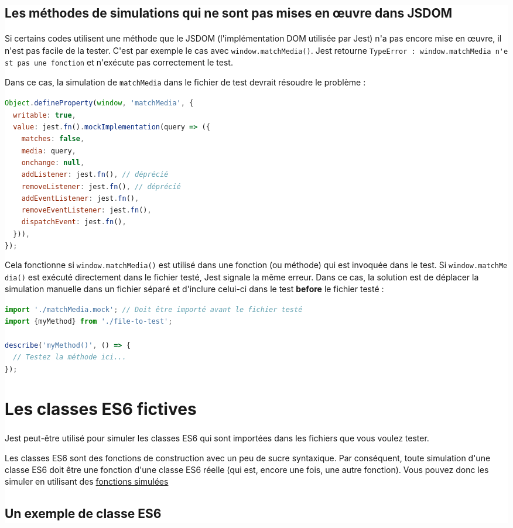## Les méthodes de simulations qui ne sont pas mises en œuvre dans JSDOM

Si certains codes utilisent une méthode que le JSDOM (l'implémentation DOM utilisée par Jest) n'a pas encore mise en œuvre, il n'est pas facile de la tester. C'est par exemple le cas avec `window.matchMedia()`. Jest retourne `TypeError : window.matchMedia n'est pas une fonction` et n'exécute pas correctement le test.

Dans ce cas, la simulation de `matchMedia` dans le fichier de test devrait résoudre le problème :

```js
Object.defineProperty(window, 'matchMedia', {
  writable: true,
  value: jest.fn().mockImplementation(query => ({
    matches: false,
    media: query,
    onchange: null,
    addListener: jest.fn(), // déprécié
    removeListener: jest.fn(), // déprécié
    addEventListener: jest.fn(),
    removeEventListener: jest.fn(),
    dispatchEvent: jest.fn(),
  })),
});
```

Cela fonctionne si `window.matchMedia()` est utilisé dans une fonction (ou méthode) qui est invoquée dans le test. Si `window.matchMedia()` est exécuté directement dans le fichier testé, Jest signale la même erreur. Dans ce cas, la solution est de déplacer la simulation manuelle dans un fichier séparé et d'inclure celui-ci dans le test **before** le fichier testé :

```js
import './matchMedia.mock'; // Doit être importé avant le fichier testé
import {myMethod} from './file-to-test';

describe('myMethod()', () => {
  // Testez la méthode ici...
});
```


# Les classes ES6 fictives

Jest peut-être utilisé pour simuler les classes ES6 qui sont importées dans les fichiers que vous voulez tester.

Les classes ES6 sont des fonctions de construction avec un peu de sucre syntaxique. Par conséquent, toute simulation d'une classe ES6 doit être une fonction d'une classe ES6 réelle (qui est, encore une fois, une autre fonction). Vous pouvez donc les simuler en utilisant des [fonctions simulées](MockFunctions.md)


## Un exemple de classe ES6

